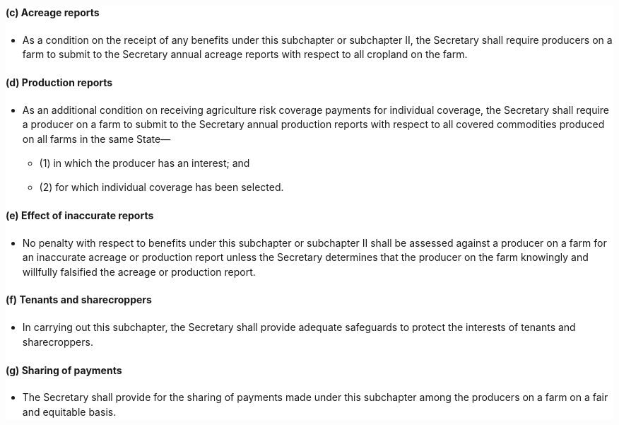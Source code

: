 #### (c) Acreage reports
* As a condition on the receipt of any benefits under this subchapter or subchapter II, the Secretary shall require producers on a farm to submit to the Secretary annual acreage reports with respect to all cropland on the farm.

#### (d) Production reports
* As an additional condition on receiving agriculture risk coverage payments for individual coverage, the Secretary shall require a producer on a farm to submit to the Secretary annual production reports with respect to all covered commodities produced on all farms in the same State—

  * (1) in which the producer has an interest; and

  * (2) for which individual coverage has been selected.

#### (e) Effect of inaccurate reports
* No penalty with respect to benefits under this subchapter or subchapter II shall be assessed against a producer on a farm for an inaccurate acreage or production report unless the Secretary determines that the producer on the farm knowingly and willfully falsified the acreage or production report.

#### (f) Tenants and sharecroppers
* In carrying out this subchapter, the Secretary shall provide adequate safeguards to protect the interests of tenants and sharecroppers.

#### (g) Sharing of payments
* The Secretary shall provide for the sharing of payments made under this subchapter among the producers on a farm on a fair and equitable basis.